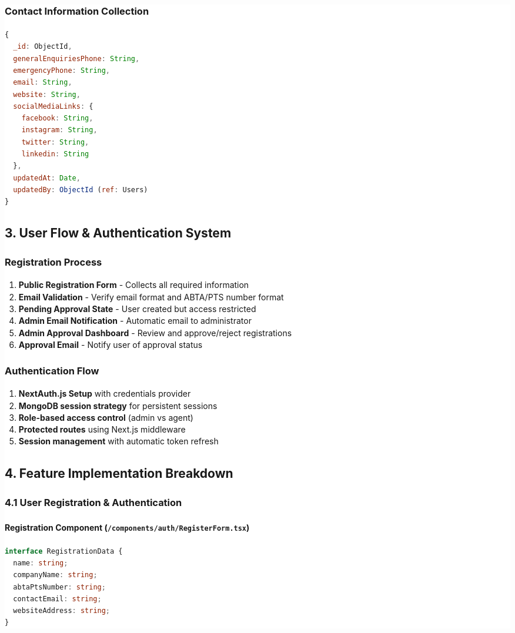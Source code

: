 ### Contact Information Collection
```javascript
{
  _id: ObjectId,
  generalEnquiriesPhone: String,
  emergencyPhone: String,
  email: String,
  website: String,
  socialMediaLinks: {
    facebook: String,
    instagram: String,
    twitter: String,
    linkedin: String
  },
  updatedAt: Date,
  updatedBy: ObjectId (ref: Users)
}
```

## 3. User Flow & Authentication System

### Registration Process
1. **Public Registration Form** - Collects all required information
2. **Email Validation** - Verify email format and ABTA/PTS number format
3. **Pending Approval State** - User created but access restricted
4. **Admin Email Notification** - Automatic email to administrator
5. **Admin Approval Dashboard** - Review and approve/reject registrations
6. **Approval Email** - Notify user of approval status

### Authentication Flow
1. **NextAuth.js Setup** with credentials provider
2. **MongoDB session strategy** for persistent sessions
3. **Role-based access control** (admin vs agent)
4. **Protected routes** using Next.js middleware
5. **Session management** with automatic token refresh

## 4. Feature Implementation Breakdown

### 4.1 User Registration & Authentication

#### Registration Component (`/components/auth/RegisterForm.tsx`)
```typescript
interface RegistrationData {
  name: string;
  companyName: string;
  abtaPtsNumber: string;
  contactEmail: string;
  websiteAddress: string;
}
```
